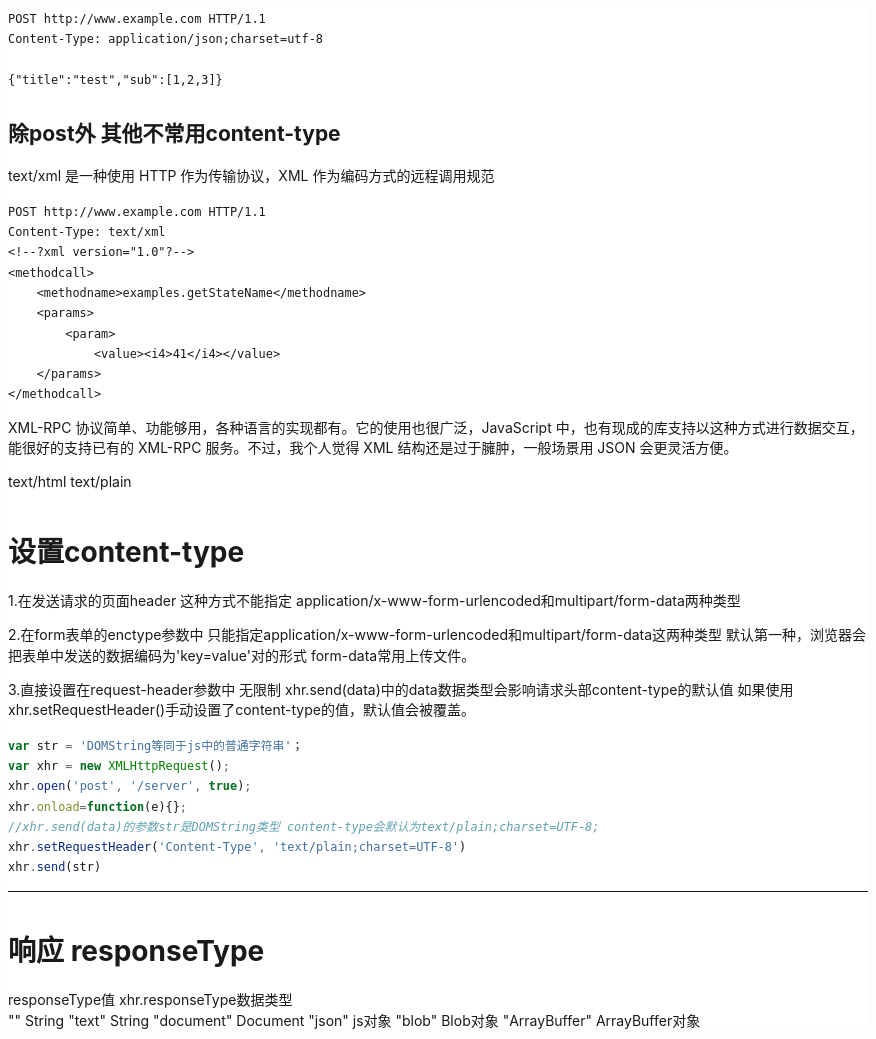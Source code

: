 ```
POST http://www.example.com HTTP/1.1 
Content-Type: application/json;charset=utf-8 

{"title":"test","sub":[1,2,3]}
```

## 除post外 其他不常用content-type

text/xml
是一种使用 HTTP 作为传输协议，XML 作为编码方式的远程调用规范
```
POST http://www.example.com HTTP/1.1 
Content-Type: text/xml 
<!--?xml version="1.0"?--> 
<methodcall> 
    <methodname>examples.getStateName</methodname> 
    <params> 
        <param> 
            <value><i4>41</i4></value> 
    </params> 
</methodcall> 
```

XML-RPC 
协议简单、功能够用，各种语言的实现都有。它的使用也很广泛，JavaScript 中，也有现成的库支持以这种方式进行数据交互，能很好的支持已有的 XML-RPC 服务。不过，我个人觉得 XML 结构还是过于臃肿，一般场景用 JSON 会更灵活方便。

text/html text/plain



# 设置content-type
1.在发送请求的页面header
<meta content="text/html" charset="utf-8">
这种方式不能指定 application/x-www-form-urlencoded和multipart/form-data两种类型

2.在form表单的enctype参数中
只能指定application/x-www-form-urlencoded和multipart/form-data这两种类型
默认第一种，浏览器会把表单中发送的数据编码为'key=value'对的形式
form-data常用上传文件。

3.直接设置在request-header参数中
无限制
xhr.send(data)中的data数据类型会影响请求头部content-type的默认值
如果使用xhr.setRequestHeader()手动设置了content-type的值，默认值会被覆盖。
```js
var str = 'DOMString等同于js中的普通字符串'；
var xhr = new XMLHttpRequest();
xhr.open('post', '/server', true);
xhr.onload=function(e){};
//xhr.send(data)的参数str是DOMString类型 content-type会默认为text/plain;charset=UTF-8;
xhr.setRequestHeader('Content-Type', 'text/plain;charset=UTF-8')
xhr.send(str)
```

-------

# 响应 responseType
responseType值          xhr.responseType数据类型   
""                      String
"text"                  String
"document"              Document
"json"                  js对象
"blob"                  Blob对象
"ArrayBuffer"           ArrayBuffer对象